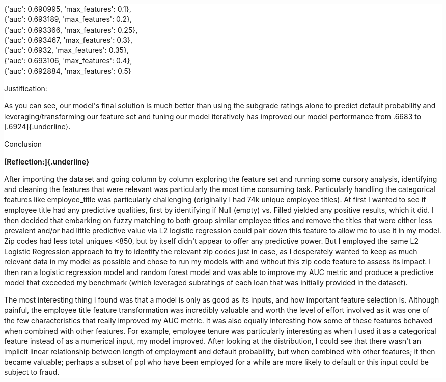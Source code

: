 {\'auc\': 0.690995, \'max\_features\': 0.1},\
{\'auc\': 0.693189, \'max\_features\': 0.2},\
{\'auc\': 0.693366, \'max\_features\': 0.25},\
{\'auc\': 0.693467, \'max\_features\': 0.3},\
{\'auc\': 0.6932, \'max\_features\': 0.35},\
{\'auc\': 0.693106, \'max\_features\': 0.4},\
{\'auc\': 0.692884, \'max\_features\': 0.5}

Justification:

As you can see, our model's final solution is much better than using the
subgrade ratings alone to predict default probability and
leveraging/transforming our feature set and tuning our model iteratively
has improved our model performance from .6683 to [.6924]{.underline}.

Conclusion

**[Reflection:]{.underline}**

After importing the dataset and going column by column exploring the
feature set and running some cursory analysis, identifying and cleaning
the features that were relevant was particularly the most time consuming
task. Particularly handling the categorical features like
employee\_title was particularly challenging (originally I had 74k
unique employee titles). At first I wanted to see if employee title had
any predictive qualities, first by identifying if Null (empty) vs.
Filled yielded any positive results, which it did. I then decided that
embarking on fuzzy matching to both group similar employee titles and
remove the titles that were either less prevalent and/or had little
predictive value via L2 logistic regression could pair down this feature
to allow me to use it in my model. Zip codes had less total uniques
\<850, but by itself didn't appear to offer any predictive power. But I
employed the same L2 Logistic Regression approach to try to identify the
relevant zip codes just in case, as I desperately wanted to keep as much
relevant data in my model as possible and chose to run my models with
and without this zip code feature to assess its impact. I then ran a
logistic regression model and random forest model and was able to
improve my AUC metric and produce a predictive model that exceeded my
benchmark (which leveraged subratings of each loan that was initially
provided in the dataset).

The most interesting thing I found was that a model is only as good as
its inputs, and how important feature selection is. Although painful,
the employee title feature transformation was incredibly valuable and
worth the level of effort involved as it was one of the few
characteristics that really improved my AUC metric. It was also equally
interesting how some of these features behaved when combined with other
features. For example, employee tenure was particularly interesting as
when I used it as a categorical feature instead of as a numerical input,
my model improved. After looking at the distribution, I could see that
there wasn't an implicit linear relationship between length of
employment and default probability, but when combined with other
features; it then became valuable; perhaps a subset of ppl who have been
employed for a while are more likely to default or this input could be
subject to fraud.


[^1]: [[http://statweb.stanford.edu/\~tibs/sta305files/Rudyregularization.pdf]{.underline}](http://statweb.stanford.edu/~tibs/sta305files/Rudyregularization.pdf);
[^2]: Subgrade Ratings are defined as A-G and 1-5 with A1 being the best